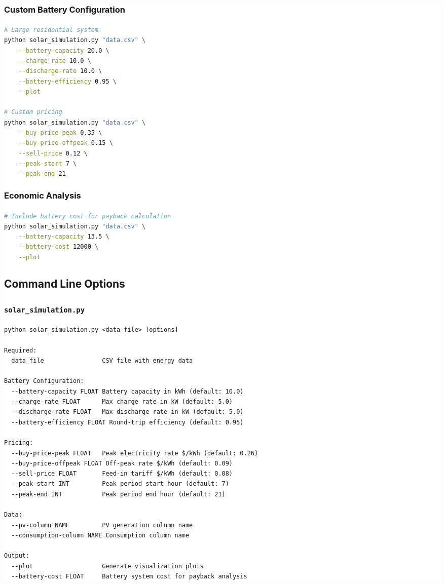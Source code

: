 ### Custom Battery Configuration
```bash
# Large residential system
python solar_simulation.py "data.csv" \
    --battery-capacity 20.0 \
    --charge-rate 10.0 \
    --discharge-rate 10.0 \
    --battery-efficiency 0.95 \
    --plot

# Custom pricing
python solar_simulation.py "data.csv" \
    --buy-price-peak 0.35 \
    --buy-price-offpeak 0.15 \
    --sell-price 0.12 \
    --peak-start 7 \
    --peak-end 21
```

### Economic Analysis
```bash
# Include battery cost for payback calculation
python solar_simulation.py "data.csv" \
    --battery-capacity 13.5 \
    --battery-cost 12000 \
    --plot
```

## Command Line Options

### `solar_simulation.py`
```
python solar_simulation.py <data_file> [options]

Required:
  data_file                CSV file with energy data

Battery Configuration:
  --battery-capacity FLOAT Battery capacity in kWh (default: 10.0)
  --charge-rate FLOAT      Max charge rate in kW (default: 5.0)
  --discharge-rate FLOAT   Max discharge rate in kW (default: 5.0)
  --battery-efficiency FLOAT Round-trip efficiency (default: 0.95)

Pricing:
  --buy-price-peak FLOAT   Peak electricity rate $/kWh (default: 0.26)
  --buy-price-offpeak FLOAT Off-peak rate $/kWh (default: 0.09)
  --sell-price FLOAT       Feed-in tariff $/kWh (default: 0.08)
  --peak-start INT         Peak period start hour (default: 7)
  --peak-end INT           Peak period end hour (default: 21)

Data:
  --pv-column NAME         PV generation column name
  --consumption-column NAME Consumption column name

Output:
  --plot                   Generate visualization plots
  --battery-cost FLOAT     Battery system cost for payback analysis
```
